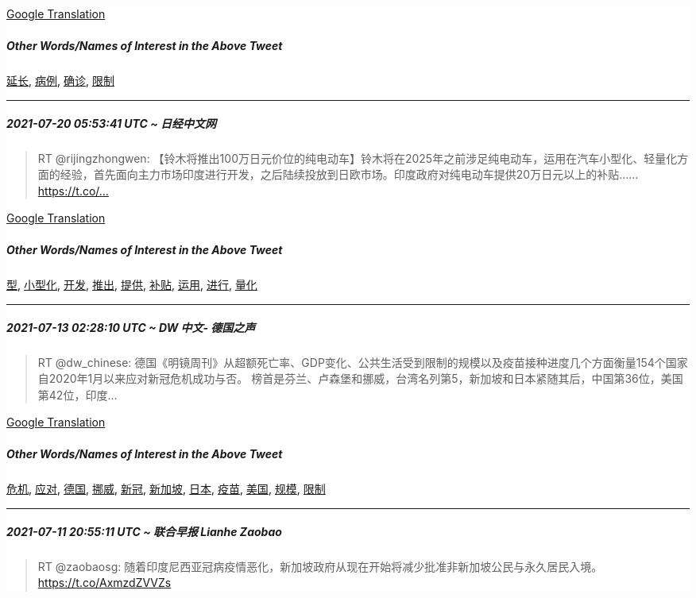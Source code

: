 [Google Translation](https://translate.google.com/?hi=en&tab=TT&sl=zh-CN&tl=en&op=translate&text=RT+%40zaobaosg%3A+%E5%8D%B0%E5%BA%A6%E5%B0%BC%E8%A5%BF%E4%BA%9A%E6%96%B0%E5%A2%9E%E5%86%A0%E7%97%85%E7%A1%AE%E8%AF%8A%E5%92%8C%E6%AD%BB%E4%BA%A1%E7%97%85%E4%BE%8B%E8%8A%82%E8%8A%82%E4%B8%8A%E5%8D%87%EF%BC%8C%E6%80%BB%E7%BB%9F%E4%BD%90%E7%A7%91%E6%98%A8%E6%99%9A%E5%AE%A3%E5%B8%83%E5%BB%B6%E9%95%BF%E8%A1%8C%E5%8A%A8%E9%99%90%E5%88%B6%E4%BB%A4%E8%87%B3%E6%9C%AC%E6%9C%8825%E6%97%A5%E3%80%82https%3A%2F%2Ft.co%2FLgJn9cxQED)
##### Other Words/Names of Interest in the Above Tweet
[延长](延长.md), [病例](病例.md), [确诊](确诊.md), [限制](限制.md)
___
##### 2021-07-20 05:53:41 UTC ~ 日经中文网
> RT @rijingzhongwen: 【铃木将推出100万日元价位的纯电动车】铃木将在2025年之前涉足纯电动车，运用在汽车小型化、轻量化方面的经验，首先面向主力市场印度进行开发，之后陆续投放到日欧市场。印度政府对纯电动车提供20万日元以上的补贴……https://t.co/…

[Google Translation](https://translate.google.com/?hi=en&tab=TT&sl=zh-CN&tl=en&op=translate&text=RT+%40rijingzhongwen%3A+%E3%80%90%E9%93%83%E6%9C%A8%E5%B0%86%E6%8E%A8%E5%87%BA100%E4%B8%87%E6%97%A5%E5%85%83%E4%BB%B7%E4%BD%8D%E7%9A%84%E7%BA%AF%E7%94%B5%E5%8A%A8%E8%BD%A6%E3%80%91%E9%93%83%E6%9C%A8%E5%B0%86%E5%9C%A82025%E5%B9%B4%E4%B9%8B%E5%89%8D%E6%B6%89%E8%B6%B3%E7%BA%AF%E7%94%B5%E5%8A%A8%E8%BD%A6%EF%BC%8C%E8%BF%90%E7%94%A8%E5%9C%A8%E6%B1%BD%E8%BD%A6%E5%B0%8F%E5%9E%8B%E5%8C%96%E3%80%81%E8%BD%BB%E9%87%8F%E5%8C%96%E6%96%B9%E9%9D%A2%E7%9A%84%E7%BB%8F%E9%AA%8C%EF%BC%8C%E9%A6%96%E5%85%88%E9%9D%A2%E5%90%91%E4%B8%BB%E5%8A%9B%E5%B8%82%E5%9C%BA%E5%8D%B0%E5%BA%A6%E8%BF%9B%E8%A1%8C%E5%BC%80%E5%8F%91%EF%BC%8C%E4%B9%8B%E5%90%8E%E9%99%86%E7%BB%AD%E6%8A%95%E6%94%BE%E5%88%B0%E6%97%A5%E6%AC%A7%E5%B8%82%E5%9C%BA%E3%80%82%E5%8D%B0%E5%BA%A6%E6%94%BF%E5%BA%9C%E5%AF%B9%E7%BA%AF%E7%94%B5%E5%8A%A8%E8%BD%A6%E6%8F%90%E4%BE%9B20%E4%B8%87%E6%97%A5%E5%85%83%E4%BB%A5%E4%B8%8A%E7%9A%84%E8%A1%A5%E8%B4%B4%E2%80%A6%E2%80%A6https%3A%2F%2Ft.co%2F%E2%80%A6)
##### Other Words/Names of Interest in the Above Tweet
[型](型.md), [小型化](小型化.md), [开发](开发.md), [推出](推出.md), [提供](提供.md), [补贴](补贴.md), [运用](运用.md), [进行](进行.md), [量化](量化.md)
___
##### 2021-07-13 02:28:10 UTC ~ DW 中文- 德国之声
> RT @dw_chinese: 德国《明镜周刊》从超额死亡率、GDP变化、公共生活受到限制的规模以及疫苗接种进度几个方面衡量154个国家自2020年1月以来应对新冠危机成功与否。 榜首是芬兰、卢森堡和挪威，台湾名列第5，新加坡和日本紧随其后，中国第36位，美国第42位，印度…

[Google Translation](https://translate.google.com/?hi=en&tab=TT&sl=zh-CN&tl=en&op=translate&text=RT+%40dw_chinese%3A+%E5%BE%B7%E5%9B%BD%E3%80%8A%E6%98%8E%E9%95%9C%E5%91%A8%E5%88%8A%E3%80%8B%E4%BB%8E%E8%B6%85%E9%A2%9D%E6%AD%BB%E4%BA%A1%E7%8E%87%E3%80%81GDP%E5%8F%98%E5%8C%96%E3%80%81%E5%85%AC%E5%85%B1%E7%94%9F%E6%B4%BB%E5%8F%97%E5%88%B0%E9%99%90%E5%88%B6%E7%9A%84%E8%A7%84%E6%A8%A1%E4%BB%A5%E5%8F%8A%E7%96%AB%E8%8B%97%E6%8E%A5%E7%A7%8D%E8%BF%9B%E5%BA%A6%E5%87%A0%E4%B8%AA%E6%96%B9%E9%9D%A2%E8%A1%A1%E9%87%8F154%E4%B8%AA%E5%9B%BD%E5%AE%B6%E8%87%AA2020%E5%B9%B41%E6%9C%88%E4%BB%A5%E6%9D%A5%E5%BA%94%E5%AF%B9%E6%96%B0%E5%86%A0%E5%8D%B1%E6%9C%BA%E6%88%90%E5%8A%9F%E4%B8%8E%E5%90%A6%E3%80%82+%E6%A6%9C%E9%A6%96%E6%98%AF%E8%8A%AC%E5%85%B0%E3%80%81%E5%8D%A2%E6%A3%AE%E5%A0%A1%E5%92%8C%E6%8C%AA%E5%A8%81%EF%BC%8C%E5%8F%B0%E6%B9%BE%E5%90%8D%E5%88%97%E7%AC%AC5%EF%BC%8C%E6%96%B0%E5%8A%A0%E5%9D%A1%E5%92%8C%E6%97%A5%E6%9C%AC%E7%B4%A7%E9%9A%8F%E5%85%B6%E5%90%8E%EF%BC%8C%E4%B8%AD%E5%9B%BD%E7%AC%AC36%E4%BD%8D%EF%BC%8C%E7%BE%8E%E5%9B%BD%E7%AC%AC42%E4%BD%8D%EF%BC%8C%E5%8D%B0%E5%BA%A6%E2%80%A6)
##### Other Words/Names of Interest in the Above Tweet
[危机](危机.md), [应对](应对.md), [德国](德国.md), [挪威](挪威.md), [新冠](新冠.md), [新加坡](新加坡.md), [日本](日本.md), [疫苗](疫苗.md), [美国](美国.md), [规模](规模.md), [限制](限制.md)
___
##### 2021-07-11 20:55:11 UTC ~ 联合早报 Lianhe Zaobao
> RT @zaobaosg: 随着印度尼西亚冠病疫情恶化，新加坡政府从现在开始将减少批准非新加坡公民与永久居民入境。https://t.co/AxmzdZVVZs
